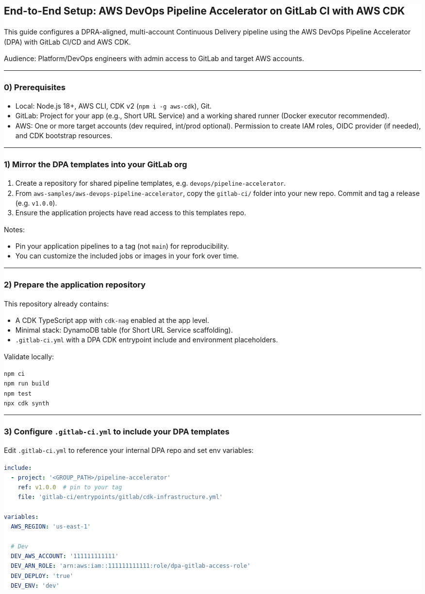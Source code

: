 ## End-to-End Setup: AWS DevOps Pipeline Accelerator on GitLab CI with AWS CDK

This guide configures a DPRA-aligned, multi-account Continuous Delivery pipeline using the AWS DevOps Pipeline Accelerator (DPA) with GitLab CI/CD and AWS CDK.

Audience: Platform/DevOps engineers with admin access to GitLab and target AWS accounts.

---

### 0) Prerequisites
- Local: Node.js 18+, AWS CLI, CDK v2 (`npm i -g aws-cdk`), Git.
- GitLab: Project for your app (e.g., Short URL Service) and a working shared runner (Docker executor recommended).
- AWS: One or more target accounts (dev required, int/prod optional). Permission to create IAM roles, OIDC provider (if needed), and CDK bootstrap resources.

---

### 1) Mirror the DPA templates into your GitLab org
1. Create a repository for shared pipeline templates, e.g. `devops/pipeline-accelerator`.
2. From `aws-samples/aws-devops-pipeline-accelerator`, copy the `gitlab-ci/` folder into your new repo. Commit and tag a release (e.g. `v1.0.0`).
3. Ensure the application projects have read access to this templates repo.

Notes:
- Pin your application pipelines to a tag (not `main`) for reproducibility.
- You can customize the included jobs or images in your fork over time.

---

### 2) Prepare the application repository
This repository already contains:
- A CDK TypeScript app with `cdk-nag` enabled at the app level.
- Minimal stack: DynamoDB table (for Short URL Service scaffolding).
- `.gitlab-ci.yml` with a DPA CDK entrypoint include and environment placeholders.

Validate locally:
```bash
npm ci
npm run build
npm test
npx cdk synth
```

---

### 3) Configure `.gitlab-ci.yml` to include your DPA templates
Edit `.gitlab-ci.yml` to reference your internal DPA repo and set env variables:
```yaml
include:
  - project: '<GROUP_PATH>/pipeline-accelerator'
    ref: v1.0.0  # pin to your tag
    file: 'gitlab-ci/entrypoints/gitlab/cdk-infrastructure.yml'

variables:
  AWS_REGION: 'us-east-1'

  # Dev
  DEV_AWS_ACCOUNT: '111111111111'
  DEV_ARN_ROLE: 'arn:aws:iam::111111111111:role/dpa-gitlab-access-role'
  DEV_DEPLOY: 'true'
  DEV_ENV: 'dev'

```